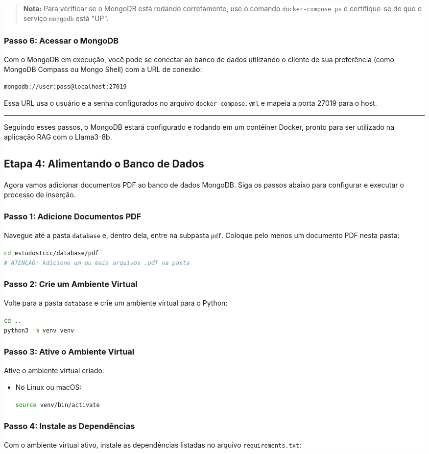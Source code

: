 > **Nota:** Para verificar se o MongoDB está rodando corretamente, use o comando `docker-compose ps` e certifique-se de que o serviço `mongodb` está "UP".

### Passo 6: Acessar o MongoDB

Com o MongoDB em execução, você pode se conectar ao banco de dados utilizando o cliente de sua preferência (como MongoDB Compass ou Mongo Shell) com a URL de conexão:

```
mongodb://user:pass@localhost:27019
```

Essa URL usa o usuário e a senha configurados no arquivo `docker-compose.yml` e mapeia a porta 27019 para o host.

---

Seguindo esses passos, o MongoDB estará configurado e rodando em um contêiner Docker, pronto para ser utilizado na aplicação RAG com o Llama3-8b.

## Etapa 4: Alimentando o Banco de Dados

Agora vamos adicionar documentos PDF ao banco de dados MongoDB. Siga os passos abaixo para configurar e executar o processo de inserção.

### Passo 1: Adicione Documentos PDF

Navegue até a pasta `database` e, dentro dela, entre na subpasta `pdf`. Coloque pelo menos um documento PDF nesta pasta:

```bash
cd estudostccc/database/pdf
# ATENCAO: Adicione um ou mais arquivos .pdf na pasta
```

### Passo 2: Crie um Ambiente Virtual

Volte para a pasta `database` e crie um ambiente virtual para o Python:

```bash
cd ..
python3 -m venv venv
```

### Passo 3: Ative o Ambiente Virtual

Ative o ambiente virtual criado:

- No Linux ou macOS:

  ```bash
  source venv/bin/activate
  ```

### Passo 4: Instale as Dependências

Com o ambiente virtual ativo, instale as dependências listadas no arquivo `requirements.txt`:
